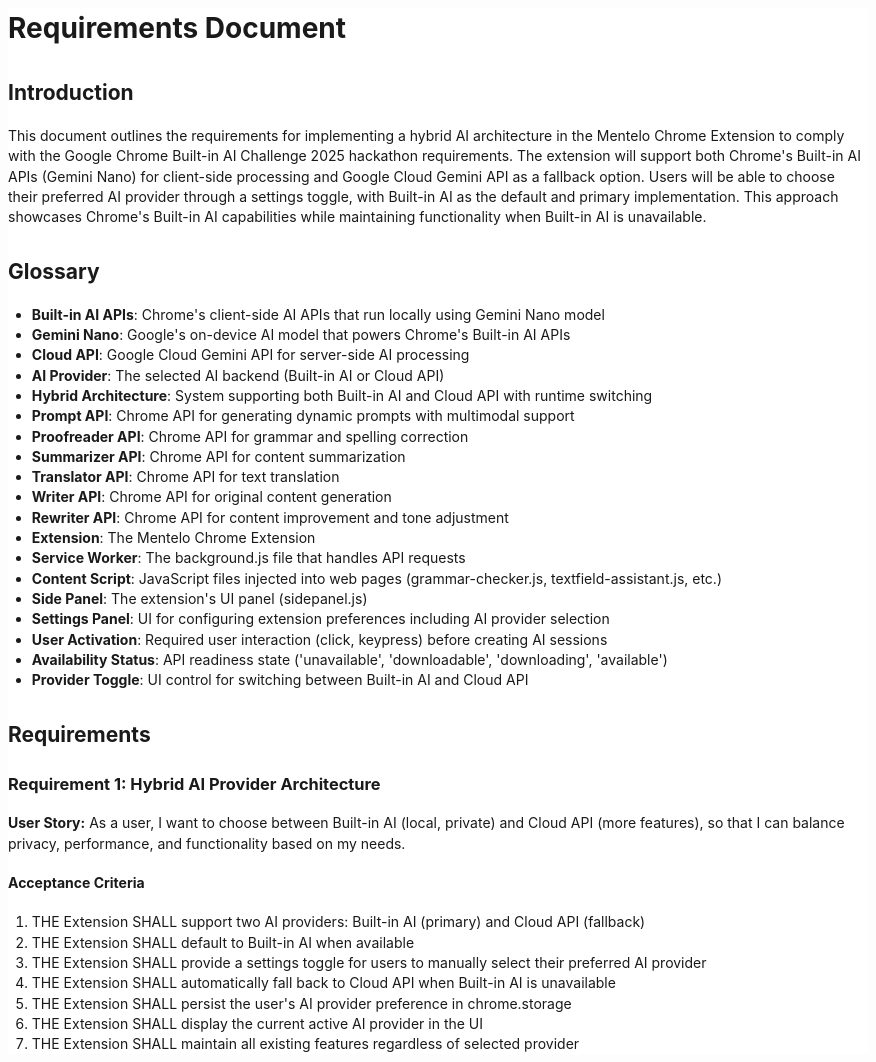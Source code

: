 # Requirements Document

## Introduction

This document outlines the requirements for implementing a hybrid AI architecture in the Mentelo Chrome Extension to comply with the Google Chrome Built-in AI Challenge 2025 hackathon requirements. The extension will support both Chrome's Built-in AI APIs (Gemini Nano) for client-side processing and Google Cloud Gemini API as a fallback option. Users will be able to choose their preferred AI provider through a settings toggle, with Built-in AI as the default and primary implementation. This approach showcases Chrome's Built-in AI capabilities while maintaining functionality when Built-in AI is unavailable.

## Glossary

- **Built-in AI APIs**: Chrome's client-side AI APIs that run locally using Gemini Nano model
- **Gemini Nano**: Google's on-device AI model that powers Chrome's Built-in AI APIs
- **Cloud API**: Google Cloud Gemini API for server-side AI processing
- **AI Provider**: The selected AI backend (Built-in AI or Cloud API)
- **Hybrid Architecture**: System supporting both Built-in AI and Cloud API with runtime switching
- **Prompt API**: Chrome API for generating dynamic prompts with multimodal support
- **Proofreader API**: Chrome API for grammar and spelling correction
- **Summarizer API**: Chrome API for content summarization
- **Translator API**: Chrome API for text translation
- **Writer API**: Chrome API for original content generation
- **Rewriter API**: Chrome API for content improvement and tone adjustment
- **Extension**: The Mentelo Chrome Extension
- **Service Worker**: The background.js file that handles API requests
- **Content Script**: JavaScript files injected into web pages (grammar-checker.js, textfield-assistant.js, etc.)
- **Side Panel**: The extension's UI panel (sidepanel.js)
- **Settings Panel**: UI for configuring extension preferences including AI provider selection
- **User Activation**: Required user interaction (click, keypress) before creating AI sessions
- **Availability Status**: API readiness state ('unavailable', 'downloadable', 'downloading', 'available')
- **Provider Toggle**: UI control for switching between Built-in AI and Cloud API

## Requirements

### Requirement 1: Hybrid AI Provider Architecture

**User Story:** As a user, I want to choose between Built-in AI (local, private) and Cloud API (more features), so that I can balance privacy, performance, and functionality based on my needs.

#### Acceptance Criteria

1. THE Extension SHALL support two AI providers: Built-in AI (primary) and Cloud API (fallback)
2. THE Extension SHALL default to Built-in AI when available
3. THE Extension SHALL provide a settings toggle for users to manually select their preferred AI provider
4. THE Extension SHALL automatically fall back to Cloud API when Built-in AI is unavailable
5. THE Extension SHALL persist the user's AI provider preference in chrome.storage
6. THE Extension SHALL display the current active AI provider in the UI
7. THE Extension SHALL maintain all existing features regardless of selected provider
